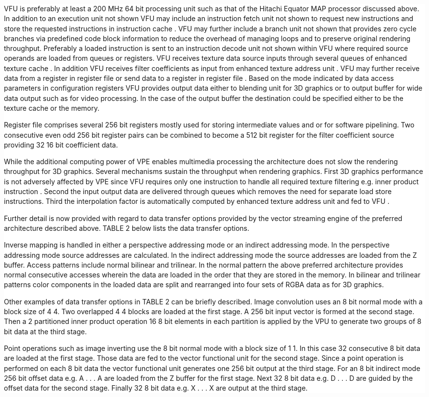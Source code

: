 VFU is preferably at least a 200 MHz 64 bit processing unit such as that of the Hitachi Equator MAP processor discussed above. In addition to an execution unit not shown VFU may include an instruction fetch unit not shown to request new instructions and store the requested instructions in instruction cache . VFU may further include a branch unit not shown that provides zero cycle branches via predefined code block information to reduce the overhead of managing loops and to preserve original rendering throughput. Preferably a loaded instruction is sent to an instruction decode unit not shown within VFU where required source operands are loaded from queues or registers. VFU receives texture data source inputs through several queues of enhanced texture cache . In addition VFU receives filter coefficients as input from enhanced texture address unit . VFU may further receive data from a register in register file or send data to a register in register file . Based on the mode indicated by data access parameters in configuration registers VFU provides output data either to blending unit for 3D graphics or to output buffer for wide data output such as for video processing. In the case of the output buffer the destination could be specified either to be the texture cache or the memory.

Register file comprises several 256 bit registers mostly used for storing intermediate values and or for software pipelining. Two consecutive even odd 256 bit register pairs can be combined to become a 512 bit register for the filter coefficient source providing 32 16 bit coefficient data.

While the additional computing power of VPE enables multimedia processing the architecture does not slow the rendering throughput for 3D graphics. Several mechanisms sustain the throughput when rendering graphics. First 3D graphics performance is not adversely affected by VPE since VFU requires only one instruction to handle all required texture filtering e.g. inner product instruction . Second the input output data are delivered through queues which removes the need for separate load store instructions. Third the interpolation factor is automatically computed by enhanced texture address unit and fed to VFU .

Further detail is now provided with regard to data transfer options provided by the vector streaming engine of the preferred architecture described above. TABLE 2 below lists the data transfer options.

Inverse mapping is handled in either a perspective addressing mode or an indirect addressing mode. In the perspective addressing mode source addresses are calculated. In the indirect addressing mode the source addresses are loaded from the Z buffer. Access patterns include normal bilinear and trilinear. In the normal pattern the above preferred architecture provides normal consecutive accesses wherein the data are loaded in the order that they are stored in the memory. In bilinear and trilinear patterns color components in the loaded data are split and rearranged into four sets of RGBA data as for 3D graphics.

Other examples of data transfer options in TABLE 2 can be briefly described. Image convolution uses an 8 bit normal mode with a block size of 4 4. Two overlapped 4 4 blocks are loaded at the first stage. A 256 bit input vector is formed at the second stage. Then a 2 partitioned inner product operation 16 8 bit elements in each partition is applied by the VPU to generate two groups of 8 bit data at the third stage.

Point operations such as image inverting use the 8 bit normal mode with a block size of 1 1. In this case 32 consecutive 8 bit data are loaded at the first stage. Those data are fed to the vector functional unit for the second stage. Since a point operation is performed on each 8 bit data the vector functional unit generates one 256 bit output at the third stage. For an 8 bit indirect mode 256 bit offset data e.g. A . . . A are loaded from the Z buffer for the first stage. Next 32 8 bit data e.g. D . . . D are guided by the offset data for the second stage. Finally 32 8 bit data e.g. X . . . X are output at the third stage.
